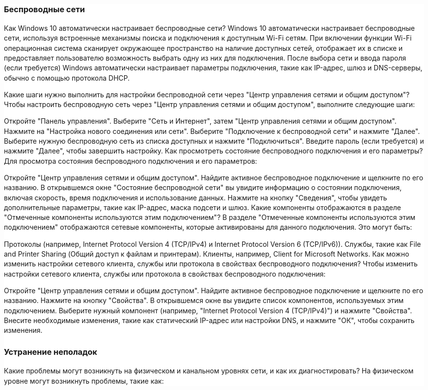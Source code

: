 

### Беспроводные сети 
Как Windows 10 автоматически настраивает беспроводные сети? Windows 10 автоматически настраивает беспроводные сети, используя встроенные механизмы поиска и подключения к доступным Wi-Fi сетям. При включении функции Wi-Fi операционная система сканирует окружающее пространство на наличие доступных сетей, отображает их в списке и предоставляет пользователю возможность выбрать одну из них для подключения. После выбора сети и ввода пароля (если требуется) Windows автоматически настраивает параметры подключения, такие как IP-адрес, шлюз и DNS-серверы, обычно с помощью протокола DHCP.

Какие шаги нужно выполнить для настройки беспроводной сети через "Центр управления сетями и общим доступом"? Чтобы настроить беспроводную сеть через "Центр управления сетями и общим доступом", выполните следующие шаги:

Откройте "Панель управления".
Выберите "Сеть и Интернет", затем "Центр управления сетями и общим доступом".
Нажмите на "Настройка нового соединения или сети".
Выберите "Подключение к беспроводной сети" и нажмите "Далее".
Выберите нужную беспроводную сеть из списка доступных и нажмите "Подключиться".
Введите пароль (если требуется) и нажмите "Далее", чтобы завершить настройку.
Как просмотреть состояние беспроводного подключения и его параметры? Для просмотра состояния беспроводного подключения и его параметров:

Откройте "Центр управления сетями и общим доступом".
Найдите активное беспроводное подключение и щелкните по его названию.
В открывшемся окне "Состояние беспроводной сети" вы увидите информацию о состоянии подключения, включая скорость, время подключения и использование данных.
Нажмите на кнопку "Сведения", чтобы увидеть дополнительные параметры, такие как IP-адрес, маска подсети и шлюз.
Какие компоненты отображаются в разделе "Отмеченные компоненты используются этим подключением"? В разделе "Отмеченные компоненты используются этим подключением" отображаются сетевые компоненты, которые активированы для данного подключения. Это могут быть:

Протоколы (например, Internet Protocol Version 4 (TCP/IPv4) и Internet Protocol Version 6 (TCP/IPv6)).
Службы, такие как File and Printer Sharing (Общий доступ к файлам и принтерам).
Клиенты, например, Client for Microsoft Networks.
Как можно изменить настройки сетевого клиента, службы или протокола в свойствах беспроводного подключения? Чтобы изменить настройки сетевого клиента, службы или протокола в свойствах беспроводного подключения:

Откройте "Центр управления сетями и общим доступом".
Найдите активное беспроводное подключение и щелкните по его названию.
Нажмите на кнопку "Свойства".
В открывшемся окне вы увидите список компонентов, используемых этим подключением. Выберите нужный компонент (например, "Internet Protocol Version 4 (TCP/IPv4)") и нажмите "Свойства".
Внесите необходимые изменения, такие как статический IP-адрес или настройки DNS, и нажмите "ОК", чтобы сохранить изменения.



### Устранение неполадок 
Какие проблемы могут возникнуть на физическом и канальном уровнях сети, и как их диагностировать? На физическом уровне могут возникнуть проблемы, такие как:
